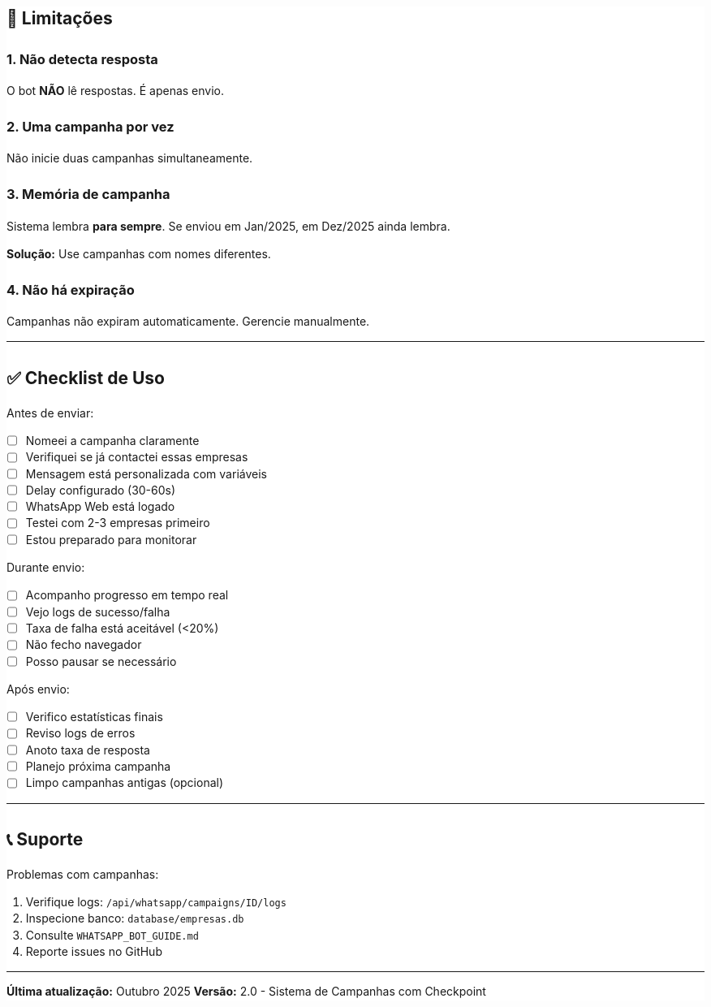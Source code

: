 
## 🚨 Limitações

### 1. Não detecta resposta

O bot **NÃO** lê respostas. É apenas envio.

### 2. Uma campanha por vez

Não inicie duas campanhas simultaneamente.

### 3. Memória de campanha

Sistema lembra **para sempre**. Se enviou em Jan/2025, em Dez/2025 ainda lembra.

**Solução:** Use campanhas com nomes diferentes.

### 4. Não há expiração

Campanhas não expiram automaticamente. Gerencie manualmente.

---

## ✅ Checklist de Uso

Antes de enviar:

- [ ] Nomeei a campanha claramente
- [ ] Verifiquei se já contactei essas empresas
- [ ] Mensagem está personalizada com variáveis
- [ ] Delay configurado (30-60s)
- [ ] WhatsApp Web está logado
- [ ] Testei com 2-3 empresas primeiro
- [ ] Estou preparado para monitorar

Durante envio:

- [ ] Acompanho progresso em tempo real
- [ ] Vejo logs de sucesso/falha
- [ ] Taxa de falha está aceitável (<20%)
- [ ] Não fecho navegador
- [ ] Posso pausar se necessário

Após envio:

- [ ] Verifico estatísticas finais
- [ ] Reviso logs de erros
- [ ] Anoto taxa de resposta
- [ ] Planejo próxima campanha
- [ ] Limpo campanhas antigas (opcional)

---

## 📞 Suporte

Problemas com campanhas:

1. Verifique logs: `/api/whatsapp/campaigns/ID/logs`
2. Inspecione banco: `database/empresas.db`
3. Consulte `WHATSAPP_BOT_GUIDE.md`
4. Reporte issues no GitHub

---

**Última atualização:** Outubro 2025
**Versão:** 2.0 - Sistema de Campanhas com Checkpoint
